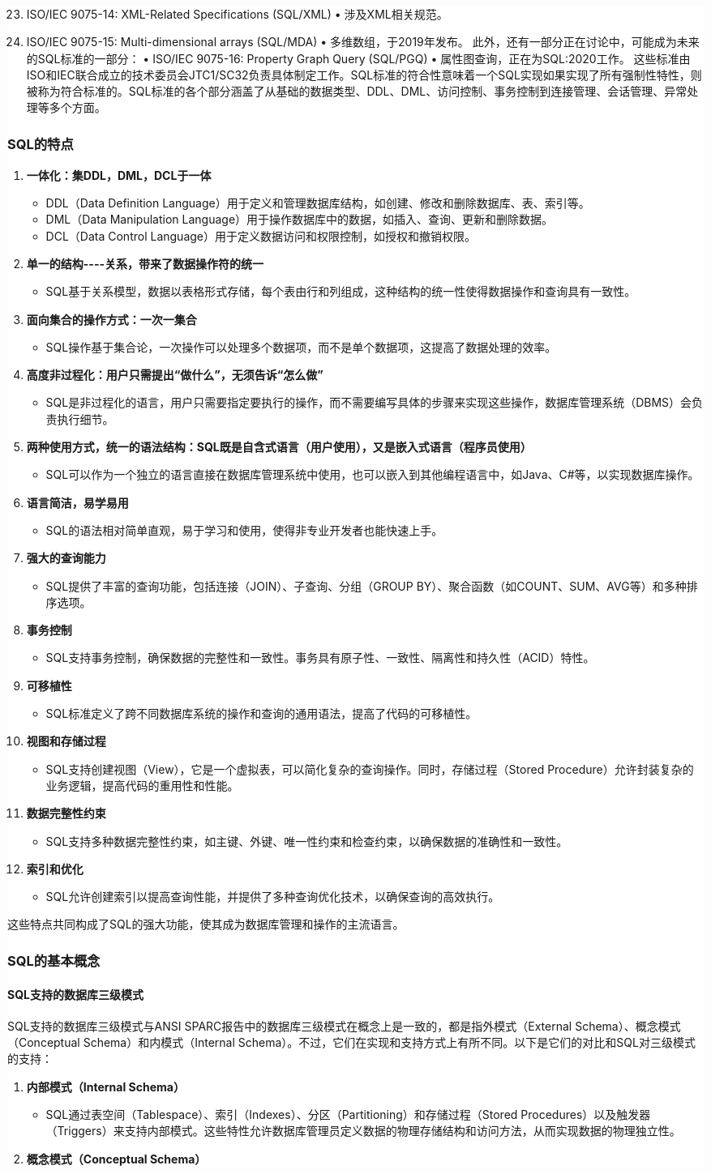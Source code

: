 23. ISO/IEC 9075-14: XML-Related Specifications (SQL/XML) • 涉及XML相关规范。
    
24. ISO/IEC 9075-15: Multi-dimensional arrays (SQL/MDA) • 多维数组，于2019年发布。 此外，还有一部分正在讨论中，可能成为未来的SQL标准的一部分： • ISO/IEC 9075-16: Property Graph Query (SQL/PGQ) • 属性图查询，正在为SQL:2020工作。 这些标准由ISO和IEC联合成立的技术委员会JTC1/SC32负责具体制定工作。SQL标准的符合性意味着一个SQL实现如果实现了所有强制性特性，则被称为符合标准的。SQL标准的各个部分涵盖了从基础的数据类型、DDL、DML、访问控制、事务控制到连接管理、会话管理、异常处理等多个方面。

### SQL的特点
1. **一体化：集DDL，DML，DCL于一体**
    
    - DDL（Data Definition Language）用于定义和管理数据库结构，如创建、修改和删除数据库、表、索引等。
    - DML（Data Manipulation Language）用于操作数据库中的数据，如插入、查询、更新和删除数据。
    - DCL（Data Control Language）用于定义数据访问和权限控制，如授权和撤销权限。
2. **单一的结构----关系，带来了数据操作符的统一**
    
    - SQL基于关系模型，数据以表格形式存储，每个表由行和列组成，这种结构的统一性使得数据操作和查询具有一致性。
3. **面向集合的操作方式：一次一集合**
    
    - SQL操作基于集合论，一次操作可以处理多个数据项，而不是单个数据项，这提高了数据处理的效率。
4. **高度非过程化：用户只需提出“做什么”，无须告诉“怎么做”**
    
    - SQL是非过程化的语言，用户只需要指定要执行的操作，而不需要编写具体的步骤来实现这些操作，数据库管理系统（DBMS）会负责执行细节。
5. **两种使用方式，统一的语法结构：SQL既是自含式语言（用户使用），又是嵌入式语言（程序员使用）**
    
    - SQL可以作为一个独立的语言直接在数据库管理系统中使用，也可以嵌入到其他编程语言中，如Java、C#等，以实现数据库操作。
6. **语言简洁，易学易用**
    
    - SQL的语法相对简单直观，易于学习和使用，使得非专业开发者也能快速上手。
7. **强大的查询能力**
    
    - SQL提供了丰富的查询功能，包括连接（JOIN）、子查询、分组（GROUP BY）、聚合函数（如COUNT、SUM、AVG等）和多种排序选项。
8. **事务控制**
    
    - SQL支持事务控制，确保数据的完整性和一致性。事务具有原子性、一致性、隔离性和持久性（ACID）特性。
9. **可移植性**
    
    - SQL标准定义了跨不同数据库系统的操作和查询的通用语法，提高了代码的可移植性。
10. **视图和存储过程**
    
    - SQL支持创建视图（View），它是一个虚拟表，可以简化复杂的查询操作。同时，存储过程（Stored Procedure）允许封装复杂的业务逻辑，提高代码的重用性和性能。
11. **数据完整性约束**
    
    - SQL支持多种数据完整性约束，如主键、外键、唯一性约束和检查约束，以确保数据的准确性和一致性。
12. **索引和优化**
    
    - SQL允许创建索引以提高查询性能，并提供了多种查询优化技术，以确保查询的高效执行。

这些特点共同构成了SQL的强大功能，使其成为数据库管理和操作的主流语言。


### SQL的基本概念
#### SQL支持的数据库三级模式
SQL支持的数据库三级模式与ANSI SPARC报告中的数据库三级模式在概念上是一致的，都是指外模式（External Schema）、概念模式（Conceptual Schema）和内模式（Internal Schema）。不过，它们在实现和支持方式上有所不同。以下是它们的对比和SQL对三级模式的支持：

1. **内部模式（Internal Schema）**
    
    - SQL通过表空间（Tablespace）、索引（Indexes）、分区（Partitioning）和存储过程（Stored Procedures）以及触发器（Triggers）来支持内部模式。这些特性允许数据库管理员定义数据的物理存储结构和访问方法，从而实现数据的物理独立性。
2. **概念模式（Conceptual Schema）**
    